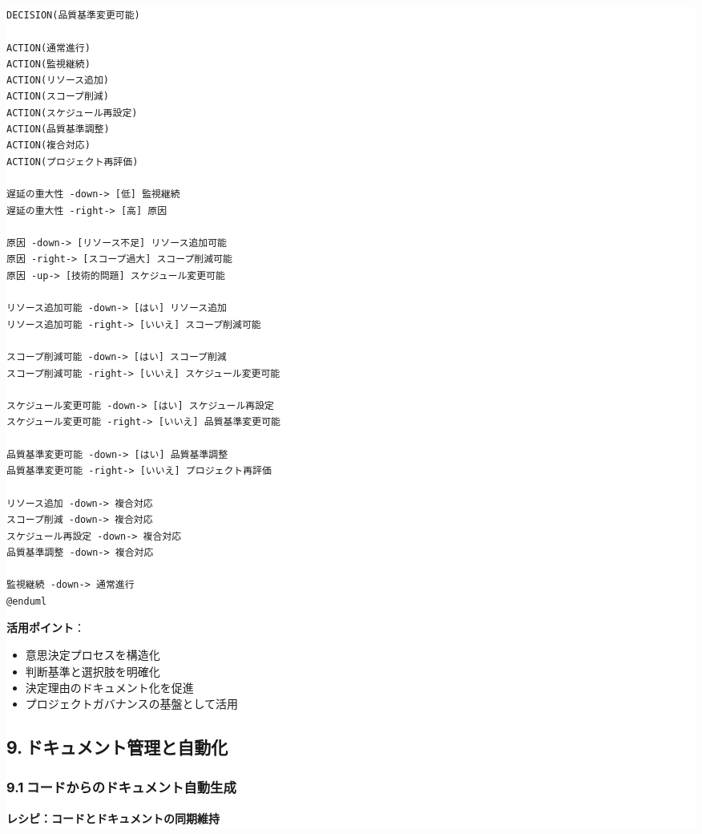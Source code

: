 ```
DECISION(品質基準変更可能)

ACTION(通常進行)
ACTION(監視継続)
ACTION(リソース追加)
ACTION(スコープ削減)
ACTION(スケジュール再設定)
ACTION(品質基準調整)
ACTION(複合対応)
ACTION(プロジェクト再評価)

遅延の重大性 -down-> [低] 監視継続
遅延の重大性 -right-> [高] 原因

原因 -down-> [リソース不足] リソース追加可能
原因 -right-> [スコープ過大] スコープ削減可能
原因 -up-> [技術的問題] スケジュール変更可能

リソース追加可能 -down-> [はい] リソース追加
リソース追加可能 -right-> [いいえ] スコープ削減可能

スコープ削減可能 -down-> [はい] スコープ削減
スコープ削減可能 -right-> [いいえ] スケジュール変更可能

スケジュール変更可能 -down-> [はい] スケジュール再設定
スケジュール変更可能 -right-> [いいえ] 品質基準変更可能

品質基準変更可能 -down-> [はい] 品質基準調整
品質基準変更可能 -right-> [いいえ] プロジェクト再評価

リソース追加 -down-> 複合対応
スコープ削減 -down-> 複合対応
スケジュール再設定 -down-> 複合対応
品質基準調整 -down-> 複合対応

監視継続 -down-> 通常進行
@enduml
```

**活用ポイント**：
- 意思決定プロセスを構造化
- 判断基準と選択肢を明確化
- 決定理由のドキュメント化を促進
- プロジェクトガバナンスの基盤として活用

## 9. ドキュメント管理と自動化

### 9.1 コードからのドキュメント自動生成

**レシピ：コードとドキュメントの同期維持**
